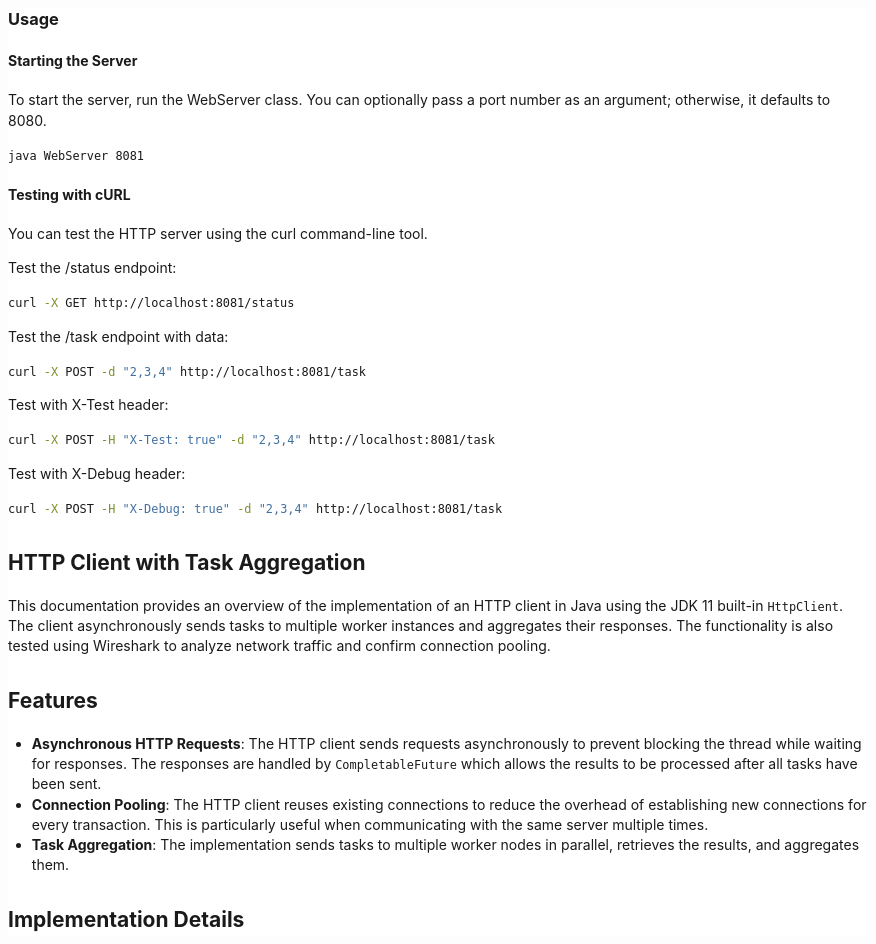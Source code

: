 ### Usage

#### Starting the Server
To start the server, run the WebServer class. You can optionally pass a port number as an argument; otherwise, it defaults to 8080.

```bash
java WebServer 8081
```

#### Testing with cURL
You can test the HTTP server using the curl command-line tool.

Test the /status endpoint:
    
```bash
curl -X GET http://localhost:8081/status
```

Test the /task endpoint with data:

```bash
curl -X POST -d "2,3,4" http://localhost:8081/task
```

Test with X-Test header:

```bash
curl -X POST -H "X-Test: true" -d "2,3,4" http://localhost:8081/task
```

Test with X-Debug header:

```bash
curl -X POST -H "X-Debug: true" -d "2,3,4" http://localhost:8081/task
```

## HTTP Client with Task Aggregation

This documentation provides an overview of the implementation of an HTTP client in Java using the JDK 11 built-in `HttpClient`. The client asynchronously sends tasks to multiple worker instances and aggregates their responses. The functionality is also tested using Wireshark to analyze network traffic and confirm connection pooling.

## Features

- **Asynchronous HTTP Requests**: The HTTP client sends requests asynchronously to prevent blocking the thread while waiting for responses. The responses are handled by `CompletableFuture` which allows the results to be processed after all tasks have been sent.
- **Connection Pooling**: The HTTP client reuses existing connections to reduce the overhead of establishing new connections for every transaction. This is particularly useful when communicating with the same server multiple times.
- **Task Aggregation**: The implementation sends tasks to multiple worker nodes in parallel, retrieves the results, and aggregates them.

## Implementation Details
